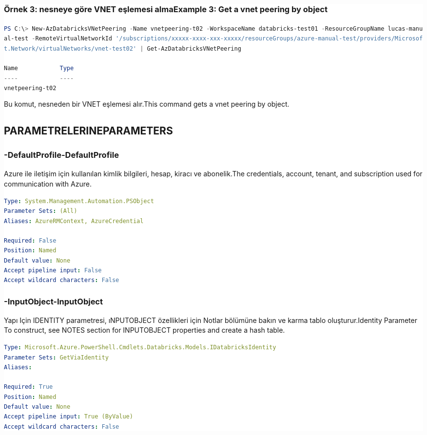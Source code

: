 ### <span data-ttu-id="7405f-115">Örnek 3: nesneye göre VNET eşlemesi alma</span><span class="sxs-lookup"><span data-stu-id="7405f-115">Example 3: Get a vnet peering by object</span></span>
```powershell
PS C:\> New-AzDatabricksVNetPeering -Name vnetpeering-t02 -WorkspaceName databricks-test01 -ResourceGroupName lucas-manual-test -RemoteVirtualNetworkId '/subscriptions/xxxxx-xxxx-xxx-xxxxx/resourceGroups/azure-manual-test/providers/Microsoft.Network/virtualNetworks/vnet-test02' | Get-AzDatabricksVNetPeering

Name            Type
----            ----
vnetpeering-t02
```

<span data-ttu-id="7405f-116">Bu komut, nesneden bir VNET eşlemesi alır.</span><span class="sxs-lookup"><span data-stu-id="7405f-116">This command gets a vnet peering by object.</span></span>

## <span data-ttu-id="7405f-117">PARAMETRELERINE</span><span class="sxs-lookup"><span data-stu-id="7405f-117">PARAMETERS</span></span>

### <span data-ttu-id="7405f-118">-DefaultProfile</span><span class="sxs-lookup"><span data-stu-id="7405f-118">-DefaultProfile</span></span>
<span data-ttu-id="7405f-119">Azure ile iletişim için kullanılan kimlik bilgileri, hesap, kiracı ve abonelik.</span><span class="sxs-lookup"><span data-stu-id="7405f-119">The credentials, account, tenant, and subscription used for communication with Azure.</span></span>

```yaml
Type: System.Management.Automation.PSObject
Parameter Sets: (All)
Aliases: AzureRMContext, AzureCredential

Required: False
Position: Named
Default value: None
Accept pipeline input: False
Accept wildcard characters: False
```

### <span data-ttu-id="7405f-120">-InputObject</span><span class="sxs-lookup"><span data-stu-id="7405f-120">-InputObject</span></span>
<span data-ttu-id="7405f-121">Yapı Için IDENTITY parametresi, ıNPUTOBJECT özellikleri için Notlar bölümüne bakın ve karma tablo oluşturur.</span><span class="sxs-lookup"><span data-stu-id="7405f-121">Identity Parameter To construct, see NOTES section for INPUTOBJECT properties and create a hash table.</span></span>

```yaml
Type: Microsoft.Azure.PowerShell.Cmdlets.Databricks.Models.IDatabricksIdentity
Parameter Sets: GetViaIdentity
Aliases:

Required: True
Position: Named
Default value: None
Accept pipeline input: True (ByValue)
Accept wildcard characters: False
```
